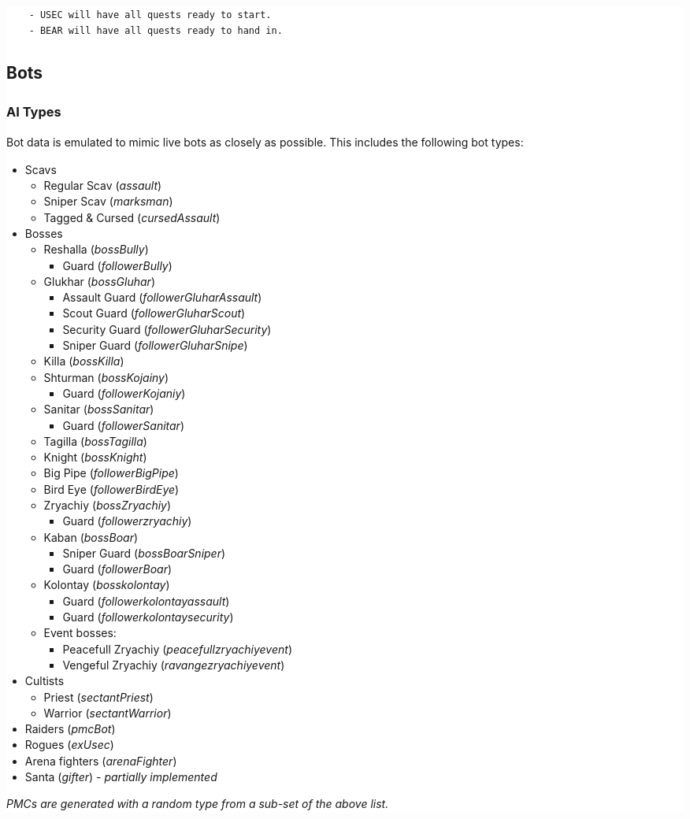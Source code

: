 		- USEC will have all quests ready to start.
		- BEAR will have all quests ready to hand in.

## Bots

### AI Types

Bot data is emulated to mimic live bots as closely as possible. This includes the following bot types:

- Scavs
	- Regular Scav (*assault*)
	- Sniper Scav (*marksman*)
	- Tagged & Cursed (*cursedAssault*)
- Bosses
	- Reshalla (*bossBully*)
		- Guard (*followerBully*)
	- Glukhar (*bossGluhar*) 
		- Assault Guard (*followerGluharAssault*)
		- Scout Guard (*followerGluharScout*)
		- Security Guard (*followerGluharSecurity*)
		- Sniper Guard (*followerGluharSnipe*)
	- Killa (*bossKilla*)
	- Shturman (*bossKojainy*)
		- Guard (*followerKojaniy*)
	- Sanitar (*bossSanitar*)
		- Guard (*followerSanitar*)
	- Tagilla (*bossTagilla*)
	- Knight (*bossKnight*)
	- Big Pipe (*followerBigPipe*)
	- Bird Eye (*followerBirdEye*)
	- Zryachiy (*bossZryachiy*)
		- Guard (*followerzryachiy*)
	- Kaban (*bossBoar*)
		- Sniper Guard (*bossBoarSniper*)
		- Guard (*followerBoar*)
	- Kolontay (*bosskolontay*)
		- Guard (*followerkolontayassault*)
		- Guard (*followerkolontaysecurity*)
	- Event bosses:
		- Peacefull Zryachiy (*peacefullzryachiyevent*)
		- Vengeful Zryachiy (*ravangezryachiyevent*)
- Cultists
	- Priest (*sectantPriest*)
	- Warrior (*sectantWarrior*)
- Raiders (*pmcBot*)
- Rogues (*exUsec*)
- Arena fighters (*arenaFighter*)
- Santa (*gifter*) - *partially implemented*

*PMCs are generated with a random type from a sub-set of the above list.*
